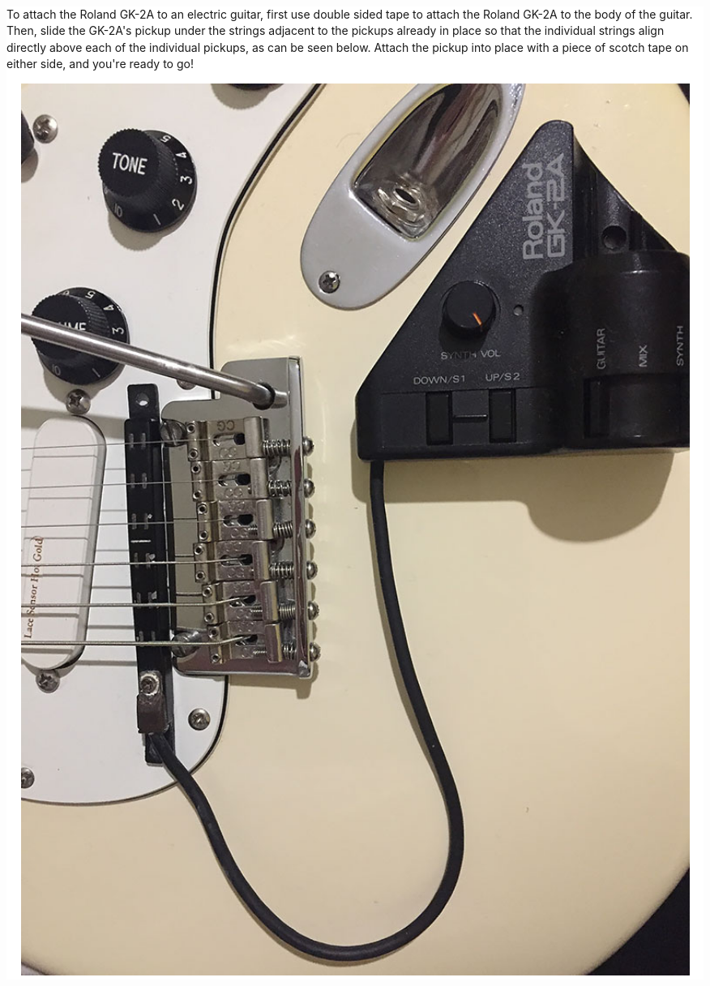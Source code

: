 To attach the Roland GK-2A to an electric guitar, first use double sided tape to attach the Roland GK-2A to the body of the guitar.  Then, slide the GK-2A's pickup under the strings adjacent to the pickups already in place so that the individual strings align directly above each of the individual pickups, as can be seen below.  Attach the pickup into place with a piece of scotch tape on either side, and you're ready to go!

<img src = "./img/rolandgk2a.jpeg" width="100%" title="Roland GK-2A MIDI-Guitar Interface" alt="Roland GGK-2A MIDI-Guitar Interface">
